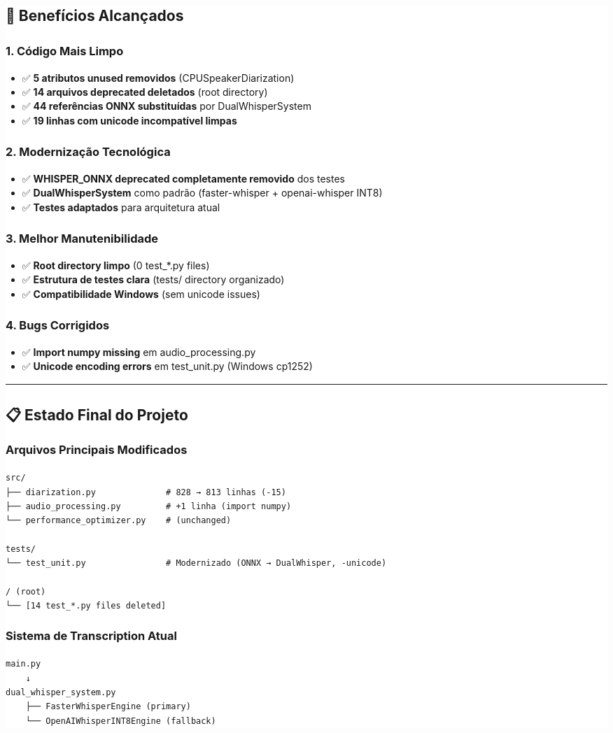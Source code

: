 
## 🎯 Benefícios Alcançados

### 1. Código Mais Limpo
- ✅ **5 atributos unused removidos** (CPUSpeakerDiarization)
- ✅ **14 arquivos deprecated deletados** (root directory)
- ✅ **44 referências ONNX substituídas** por DualWhisperSystem
- ✅ **19 linhas com unicode incompatível limpas**

### 2. Modernização Tecnológica
- ✅ **WHISPER_ONNX deprecated completamente removido** dos testes
- ✅ **DualWhisperSystem** como padrão (faster-whisper + openai-whisper INT8)
- ✅ **Testes adaptados** para arquitetura atual

### 3. Melhor Manutenibilidade
- ✅ **Root directory limpo** (0 test_*.py files)
- ✅ **Estrutura de testes clara** (tests/ directory organizado)
- ✅ **Compatibilidade Windows** (sem unicode issues)

### 4. Bugs Corrigidos
- ✅ **Import numpy missing** em audio_processing.py
- ✅ **Unicode encoding errors** em test_unit.py (Windows cp1252)

---

## 📋 Estado Final do Projeto

### Arquivos Principais Modificados
```
src/
├── diarization.py              # 828 → 813 linhas (-15)
├── audio_processing.py         # +1 linha (import numpy)
└── performance_optimizer.py    # (unchanged)

tests/
└── test_unit.py                # Modernizado (ONNX → DualWhisper, -unicode)

/ (root)
└── [14 test_*.py files deleted]
```

### Sistema de Transcription Atual
```
main.py
    ↓
dual_whisper_system.py
    ├── FasterWhisperEngine (primary)
    └── OpenAIWhisperINT8Engine (fallback)
```
